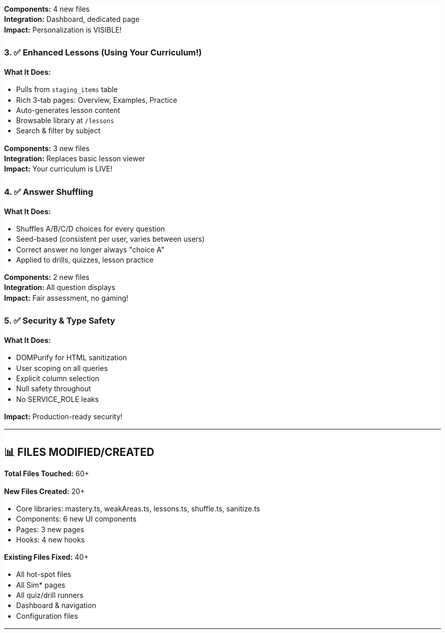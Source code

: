 **Components:** 4 new files  
**Integration:** Dashboard, dedicated page  
**Impact:** Personalization is VISIBLE!

### 3. ✅ Enhanced Lessons (Using Your Curriculum!)
**What It Does:**
- Pulls from `staging_items` table
- Rich 3-tab pages: Overview, Examples, Practice
- Auto-generates lesson content
- Browsable library at `/lessons`
- Search & filter by subject

**Components:** 3 new files  
**Integration:** Replaces basic lesson viewer  
**Impact:** Your curriculum is LIVE!

### 4. ✅ Answer Shuffling
**What It Does:**
- Shuffles A/B/C/D choices for every question
- Seed-based (consistent per user, varies between users)
- Correct answer no longer always "choice A"
- Applied to drills, quizzes, lesson practice

**Components:** 2 new files  
**Integration:** All question displays  
**Impact:** Fair assessment, no gaming!

### 5. ✅ Security & Type Safety
**What It Does:**
- DOMPurify for HTML sanitization
- User scoping on all queries
- Explicit column selection
- Null safety throughout
- No SERVICE_ROLE leaks

**Impact:** Production-ready security!

---

## 📊 FILES MODIFIED/CREATED

**Total Files Touched:** 60+

**New Files Created:** 20+
- Core libraries: mastery.ts, weakAreas.ts, lessons.ts, shuffle.ts, sanitize.ts
- Components: 6 new UI components
- Pages: 3 new pages
- Hooks: 4 new hooks

**Existing Files Fixed:** 40+
- All hot-spot files
- All Sim* pages
- All quiz/drill runners
- Dashboard & navigation
- Configuration files

---